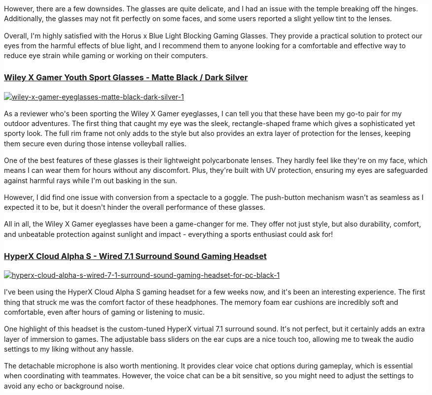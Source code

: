 However, there are a few downsides. The glasses are quite delicate, and I had an issue with the temple breaking off the hinges. Additionally, the glasses may not fit perfectly on some faces, and some users reported a slight yellow tint to the lenses. 

Overall, I'm highly satisfied with the Horus x Blue Light Blocking Gaming Glasses. They provide a practical solution to protect our eyes from the harmful effects of blue light, and I recommend them to anyone looking for a comfortable and effective way to reduce eye strain while gaming or working on their computers. 


### [Wiley X Gamer Youth Sport Glasses - Matte Black / Dark Silver](https://serp.ly/@serpgames/amazon/hyperx-gaming-glasses?utm\_source=serpgames&utm\_medium=organic&utm\_campaign=website)

<div class="image"><a href="https://serp.ly/@serpgames/amazon/hyperx-gaming-glasses?utm_source=serpgames&utm_medium=organic&utm_campaign=website"><img alt="wiley-x-gamer-eyeglasses-matte-black-dark-silver-1" src="https://imagedelivery.net/vy2bglCGN6hEeWOnSe2c7A/wiley-x-gamer-eyeglasses-matte-black-dark-silver-1/w=720,h=540,fit=pad,background=black"/></a></div>

As a reviewer who's been sporting the Wiley X Gamer eyeglasses, I can tell you that these have been my go-to pair for my outdoor adventures. The first thing that caught my eye was the sleek, rectangle-shaped frame which gives a sophisticated yet sporty look. The full rim frame not only adds to the style but also provides an extra layer of protection for the lenses, keeping them secure even during those intense volleyball rallies. 

One of the best features of these glasses is their lightweight polycarbonate lenses. They hardly feel like they're on my face, which means I can wear them for hours without any discomfort. Plus, they're built with UV protection, ensuring my eyes are safeguarded against harmful rays while I'm out basking in the sun. 

However, I did find one issue with conversion from a spectacle to a goggle. The push-button mechanism wasn't as seamless as I expected it to be, but it doesn't hinder the overall performance of these glasses. 

All in all, the Wiley X Gamer eyeglasses have been a game-changer for me. They offer not just style, but also durability, comfort, and unbeatable protection against sunlight and impact - everything a sports enthusiast could ask for! 


### [HyperX Cloud Alpha S - Wired 7.1 Surround Sound Gaming Headset](https://serp.ly/@serpgames/amazon/hyperx-gaming-glasses?utm\_source=serpgames&utm\_medium=organic&utm\_campaign=website)

<div class="image"><a href="https://serp.ly/@serpgames/amazon/hyperx-gaming-glasses?utm_source=serpgames&utm_medium=organic&utm_campaign=website"><img alt="hyperx-cloud-alpha-s-wired-7-1-surround-sound-gaming-headset-for-pc-black-1" src="https://imagedelivery.net/vy2bglCGN6hEeWOnSe2c7A/hyperx-cloud-alpha-s-wired-7-1-surround-sound-gaming-headset-for-pc-black-1/w=720,h=540,fit=pad,background=black"/></a></div>

I've been using the HyperX Cloud Alpha S gaming headset for a few weeks now, and it's been an interesting experience. The first thing that struck me was the comfort factor of these headphones. The memory foam ear cushions are incredibly soft and comfortable, even after hours of gaming or listening to music. 

One highlight of this headset is the custom-tuned HyperX virtual 7.1 surround sound. It's not perfect, but it certainly adds an extra layer of immersion to games. The adjustable bass sliders on the ear cups are a nice touch too, allowing me to tweak the audio settings to my liking without any hassle. 

The detachable microphone is also worth mentioning. It provides clear voice chat options during gameplay, which is essential when coordinating with teammates. However, the voice chat can be a bit sensitive, so you might need to adjust the settings to avoid any echo or background noise. 
